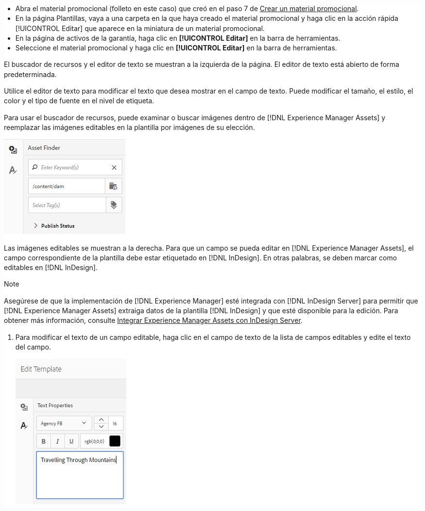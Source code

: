    * Abra el material promocional (folleto en este caso) que creó en el paso 7 de [Crear un material promocional](/help/assets/asset-templates.md#creating-a-collateral).
   * En la página Plantillas, vaya a una carpeta en la que haya creado el material promocional y haga clic en la acción rápida [!UICONTROL Editar] que aparece en la miniatura de un material promocional.
   * En la página de activos de la garantía, haga clic en **[!UICONTROL Editar]** en la barra de herramientas.
   * Seleccione el material promocional y haga clic en **[!UICONTROL Editar]** en la barra de herramientas.

   

   El buscador de recursos y el editor de texto se muestran a la izquierda de la página. El editor de texto está abierto de forma predeterminada.

   Utilice el editor de texto para modificar el texto que desea mostrar en el campo de texto. Puede modificar el tamaño, el estilo, el color y el tipo de fuente en el nivel de etiqueta.

   Para usar el buscador de recursos, puede examinar o buscar imágenes dentro de [!DNL Experience Manager Assets] y reemplazar las imágenes editables en la plantilla por imágenes de su elección.

   ![chlimage_1-109](assets/chlimage_1-314.png)

   Las imágenes editables se muestran a la derecha. Para que un campo se pueda editar en [!DNL Experience Manager Assets], el campo correspondiente de la plantilla debe estar etiquetado en [!DNL InDesign]. En otras palabras, se deben marcar como editables en [!DNL InDesign].

   >[!NOTE]
   >
   >Asegúrese de que la implementación de [!DNL Experience Manager] esté integrada con [!DNL InDesign Server] para permitir que [!DNL Experience Manager Assets] extraiga datos de la plantilla [!DNL InDesign] y que esté disponible para la edición. Para obtener más información, consulte [Integrar Experience Manager Assets con InDesign Server](/help/assets/indesign.md).

1. Para modificar el texto de un campo editable, haga clic en el campo de texto de la lista de campos editables y edite el texto del campo.

   ![chlimage_1-111](assets/chlimage_1-316.png)

